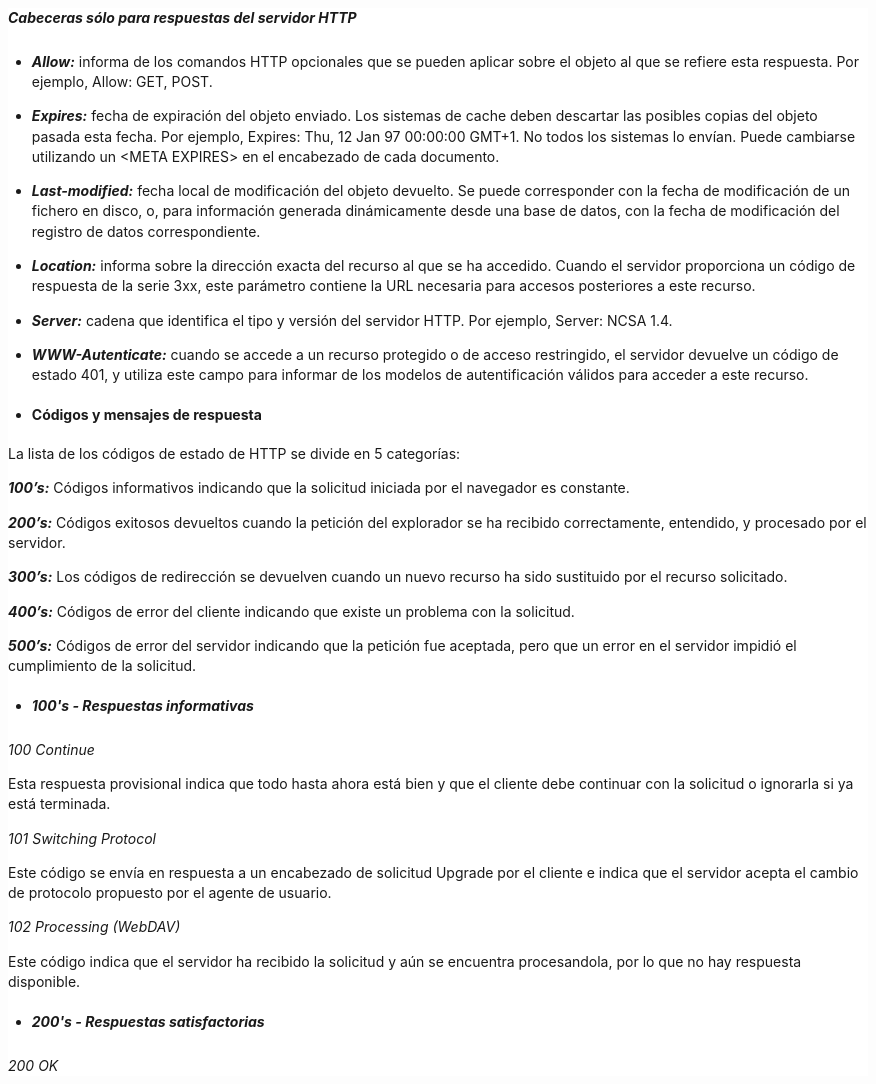 ##### Cabeceras sólo para respuestas del servidor HTTP

* ___Allow:___ informa de los comandos HTTP opcionales que se pueden aplicar sobre el objeto al que se refiere esta respuesta. Por ejemplo, Allow: GET, POST.
* ___Expires:___ fecha de expiración del objeto enviado. Los sistemas de cache deben descartar las posibles copias del objeto pasada esta fecha. Por ejemplo, Expires: Thu, 12 Jan 97 00:00:00 GMT+1. No todos los sistemas lo envían. Puede cambiarse utilizando un \<META EXPIRES\> en el encabezado de cada documento.
* ___Last-modified:___ fecha local de modificación del objeto devuelto. Se puede corresponder con la fecha de modificación de un fichero en disco, o, para información generada dinámicamente desde una base de datos, con la fecha de modificación del registro de datos correspondiente.
* ___Location:___ informa sobre la dirección exacta del recurso al que se ha accedido. Cuando el servidor proporciona un código de respuesta de la serie 3xx, este parámetro contiene la URL necesaria para accesos posteriores a este recurso.
* ___Server:___ cadena que identifica el tipo y versión del servidor HTTP. Por ejemplo, Server: NCSA 1.4.
* ___WWW-Autenticate:___ cuando se accede a un recurso protegido o de acceso restringido, el servidor devuelve un código de estado 401, y utiliza este campo para informar de los modelos de autentificación válidos para acceder a este recurso.

* #### Códigos y mensajes de respuesta

La lista de los códigos de estado de HTTP se divide en 5 categorías:

___100’s:___ Códigos informativos indicando que la solicitud iniciada por el navegador es constante.

___200’s:___ Códigos exitosos devueltos cuando la petición del explorador se ha recibido correctamente, entendido, y procesado por el servidor.

___300’s:___ Los códigos de redirección se devuelven cuando un nuevo recurso ha sido sustituido por el recurso solicitado.

___400’s:___ Códigos de error del cliente indicando que existe un problema con la solicitud.

___500’s:___ Códigos de error del servidor indicando que la petición fue aceptada, pero que un error en el servidor impidió el cumplimiento de la solicitud.

* ##### 100's - Respuestas informativas

*100 Continue*

Esta respuesta provisional indica que todo hasta ahora está bien y que el cliente debe continuar con la solicitud o ignorarla si ya está terminada.

*101 Switching Protocol*

Este código se envía en respuesta a un encabezado de solicitud Upgrade por el cliente e indica que el servidor acepta el cambio de protocolo propuesto por el agente de usuario.

*102 Processing (WebDAV)*

Este código indica que el servidor ha recibido la solicitud y aún se encuentra procesandola, por lo que no hay respuesta disponible.

* ##### 200's - Respuestas satisfactorias

*200 OK*
